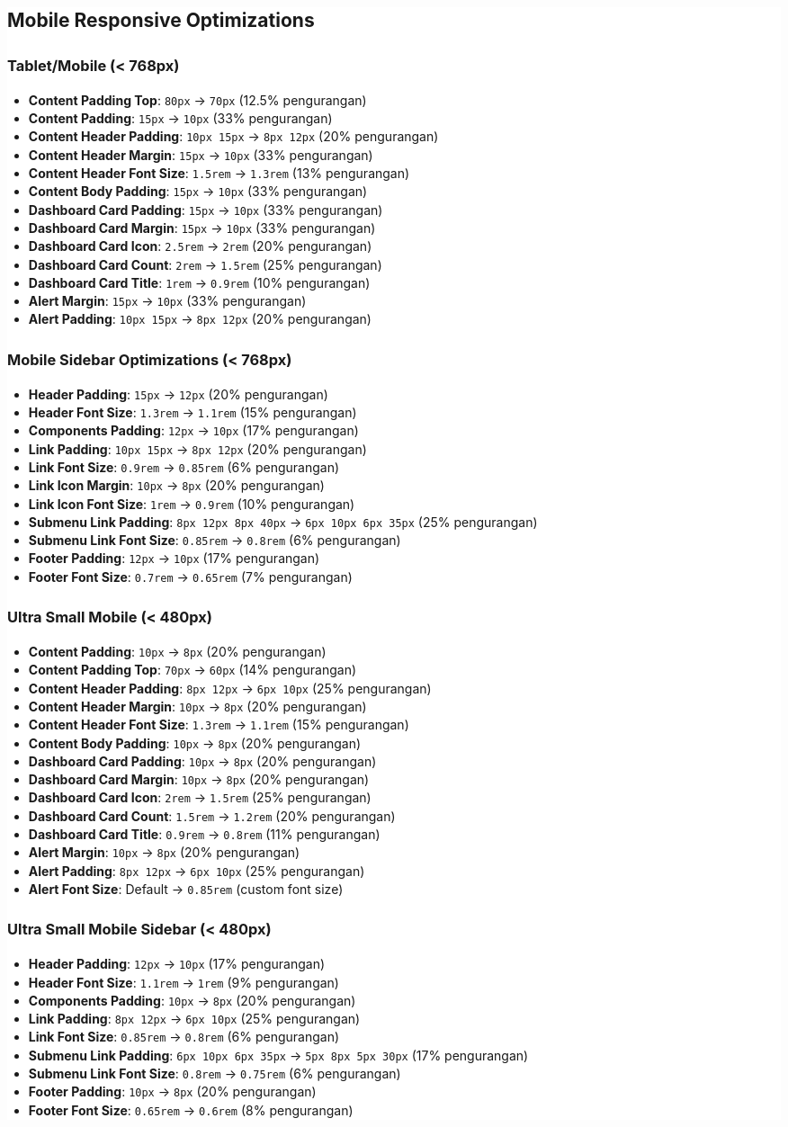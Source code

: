 ## Mobile Responsive Optimizations

### **Tablet/Mobile (< 768px)**
- **Content Padding Top**: `80px` → `70px` (12.5% pengurangan)
- **Content Padding**: `15px` → `10px` (33% pengurangan)
- **Content Header Padding**: `10px 15px` → `8px 12px` (20% pengurangan)
- **Content Header Margin**: `15px` → `10px` (33% pengurangan)
- **Content Header Font Size**: `1.5rem` → `1.3rem` (13% pengurangan)
- **Content Body Padding**: `15px` → `10px` (33% pengurangan)
- **Dashboard Card Padding**: `15px` → `10px` (33% pengurangan)
- **Dashboard Card Margin**: `15px` → `10px` (33% pengurangan)
- **Dashboard Card Icon**: `2.5rem` → `2rem` (20% pengurangan)
- **Dashboard Card Count**: `2rem` → `1.5rem` (25% pengurangan)
- **Dashboard Card Title**: `1rem` → `0.9rem` (10% pengurangan)
- **Alert Margin**: `15px` → `10px` (33% pengurangan)
- **Alert Padding**: `10px 15px` → `8px 12px` (20% pengurangan)

### **Mobile Sidebar Optimizations (< 768px)**
- **Header Padding**: `15px` → `12px` (20% pengurangan)
- **Header Font Size**: `1.3rem` → `1.1rem` (15% pengurangan)
- **Components Padding**: `12px` → `10px` (17% pengurangan)
- **Link Padding**: `10px 15px` → `8px 12px` (20% pengurangan)
- **Link Font Size**: `0.9rem` → `0.85rem` (6% pengurangan)
- **Link Icon Margin**: `10px` → `8px` (20% pengurangan)
- **Link Icon Font Size**: `1rem` → `0.9rem` (10% pengurangan)
- **Submenu Link Padding**: `8px 12px 8px 40px` → `6px 10px 6px 35px` (25% pengurangan)
- **Submenu Link Font Size**: `0.85rem` → `0.8rem` (6% pengurangan)
- **Footer Padding**: `12px` → `10px` (17% pengurangan)
- **Footer Font Size**: `0.7rem` → `0.65rem` (7% pengurangan)

### **Ultra Small Mobile (< 480px)**
- **Content Padding**: `10px` → `8px` (20% pengurangan)
- **Content Padding Top**: `70px` → `60px` (14% pengurangan)
- **Content Header Padding**: `8px 12px` → `6px 10px` (25% pengurangan)
- **Content Header Margin**: `10px` → `8px` (20% pengurangan)
- **Content Header Font Size**: `1.3rem` → `1.1rem` (15% pengurangan)
- **Content Body Padding**: `10px` → `8px` (20% pengurangan)
- **Dashboard Card Padding**: `10px` → `8px` (20% pengurangan)
- **Dashboard Card Margin**: `10px` → `8px` (20% pengurangan)
- **Dashboard Card Icon**: `2rem` → `1.5rem` (25% pengurangan)
- **Dashboard Card Count**: `1.5rem` → `1.2rem` (20% pengurangan)
- **Dashboard Card Title**: `0.9rem` → `0.8rem` (11% pengurangan)
- **Alert Margin**: `10px` → `8px` (20% pengurangan)
- **Alert Padding**: `8px 12px` → `6px 10px` (25% pengurangan)
- **Alert Font Size**: Default → `0.85rem` (custom font size)

### **Ultra Small Mobile Sidebar (< 480px)**
- **Header Padding**: `12px` → `10px` (17% pengurangan)
- **Header Font Size**: `1.1rem` → `1rem` (9% pengurangan)
- **Components Padding**: `10px` → `8px` (20% pengurangan)
- **Link Padding**: `8px 12px` → `6px 10px` (25% pengurangan)
- **Link Font Size**: `0.85rem` → `0.8rem` (6% pengurangan)
- **Submenu Link Padding**: `6px 10px 6px 35px` → `5px 8px 5px 30px` (17% pengurangan)
- **Submenu Link Font Size**: `0.8rem` → `0.75rem` (6% pengurangan)
- **Footer Padding**: `10px` → `8px` (20% pengurangan)
- **Footer Font Size**: `0.65rem` → `0.6rem` (8% pengurangan)
